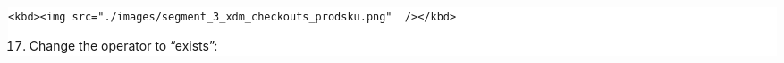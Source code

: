 	<kbd><img src="./images/segment_3_xdm_checkouts_prodsku.png"  /></kbd>

17.	Change the operator to “exists”:
      <!--
      ![Demo](./images/segments_travel_dyn_skuexists.png)
      -->